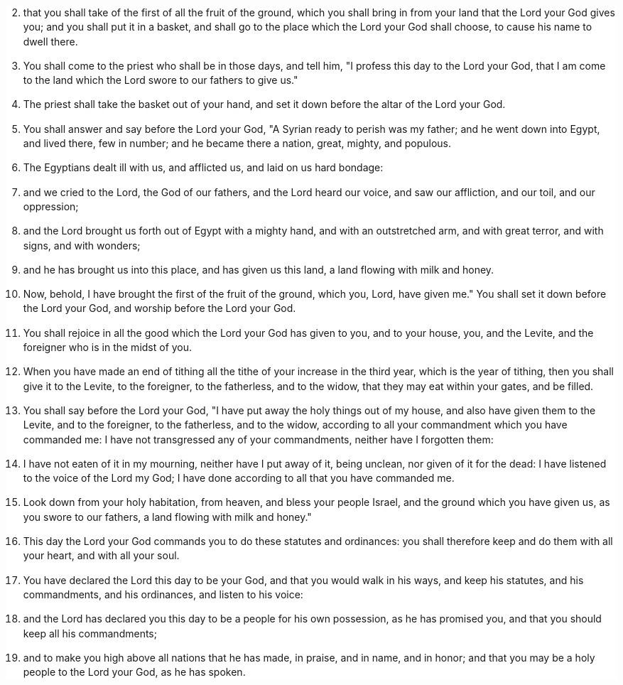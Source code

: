 2. that you shall take of the first of all the fruit of the ground, which you shall bring in from your land that the Lord your God gives you; and you shall put it in a basket, and shall go to the place which the Lord your God shall choose, to cause his name to dwell there.

3. You shall come to the priest who shall be in those days, and tell him, "I profess this day to the Lord your God, that I am come to the land which the Lord swore to our fathers to give us."

4. The priest shall take the basket out of your hand, and set it down before the altar of the Lord your God.

5. You shall answer and say before the Lord your God, "A Syrian ready to perish was my father; and he went down into Egypt, and lived there, few in number; and he became there a nation, great, mighty, and populous.

6. The Egyptians dealt ill with us, and afflicted us, and laid on us hard bondage:

7. and we cried to the Lord, the God of our fathers, and the Lord heard our voice, and saw our affliction, and our toil, and our oppression;

8. and the Lord brought us forth out of Egypt with a mighty hand, and with an outstretched arm, and with great terror, and with signs, and with wonders;

9. and he has brought us into this place, and has given us this land, a land flowing with milk and honey.

10. Now, behold, I have brought the first of the fruit of the ground, which you, Lord, have given me." You shall set it down before the Lord your God, and worship before the Lord your God.

11. You shall rejoice in all the good which the Lord your God has given to you, and to your house, you, and the Levite, and the foreigner who is in the midst of you.

12. When you have made an end of tithing all the tithe of your increase in the third year, which is the year of tithing, then you shall give it to the Levite, to the foreigner, to the fatherless, and to the widow, that they may eat within your gates, and be filled.

13. You shall say before the Lord your God, "I have put away the holy things out of my house, and also have given them to the Levite, and to the foreigner, to the fatherless, and to the widow, according to all your commandment which you have commanded me: I have not transgressed any of your commandments, neither have I forgotten them:

14. I have not eaten of it in my mourning, neither have I put away of it, being unclean, nor given of it for the dead: I have listened to the voice of the Lord my God; I have done according to all that you have commanded me.

15. Look down from your holy habitation, from heaven, and bless your people Israel, and the ground which you have given us, as you swore to our fathers, a land flowing with milk and honey."

16. This day the Lord your God commands you to do these statutes and ordinances: you shall therefore keep and do them with all your heart, and with all your soul.

17. You have declared the Lord this day to be your God, and that you would walk in his ways, and keep his statutes, and his commandments, and his ordinances, and listen to his voice:

18. and the Lord has declared you this day to be a people for his own possession, as he has promised you, and that you should keep all his commandments;

19. and to make you high above all nations that he has made, in praise, and in name, and in honor; and that you may be a holy people to the Lord your God, as he has spoken.
